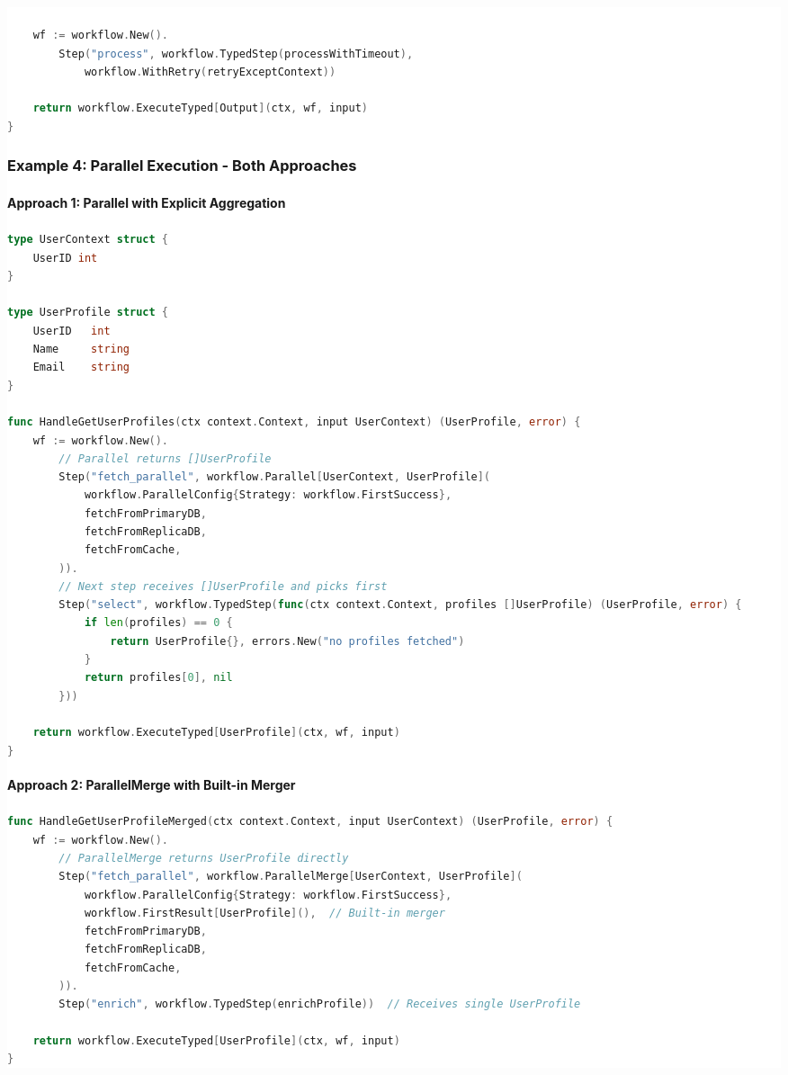 ```go
    
    wf := workflow.New().
        Step("process", workflow.TypedStep(processWithTimeout),
            workflow.WithRetry(retryExceptContext))
    
    return workflow.ExecuteTyped[Output](ctx, wf, input)
}
```

### Example 4: Parallel Execution - Both Approaches

#### Approach 1: Parallel with Explicit Aggregation
```go
type UserContext struct {
    UserID int
}

type UserProfile struct {
    UserID   int
    Name     string
    Email    string
}

func HandleGetUserProfiles(ctx context.Context, input UserContext) (UserProfile, error) {
    wf := workflow.New().
        // Parallel returns []UserProfile
        Step("fetch_parallel", workflow.Parallel[UserContext, UserProfile](
            workflow.ParallelConfig{Strategy: workflow.FirstSuccess},
            fetchFromPrimaryDB,
            fetchFromReplicaDB,
            fetchFromCache,
        )).
        // Next step receives []UserProfile and picks first
        Step("select", workflow.TypedStep(func(ctx context.Context, profiles []UserProfile) (UserProfile, error) {
            if len(profiles) == 0 {
                return UserProfile{}, errors.New("no profiles fetched")
            }
            return profiles[0], nil
        }))
    
    return workflow.ExecuteTyped[UserProfile](ctx, wf, input)
}
```

#### Approach 2: ParallelMerge with Built-in Merger
```go
func HandleGetUserProfileMerged(ctx context.Context, input UserContext) (UserProfile, error) {
    wf := workflow.New().
        // ParallelMerge returns UserProfile directly
        Step("fetch_parallel", workflow.ParallelMerge[UserContext, UserProfile](
            workflow.ParallelConfig{Strategy: workflow.FirstSuccess},
            workflow.FirstResult[UserProfile](),  // Built-in merger
            fetchFromPrimaryDB,
            fetchFromReplicaDB,
            fetchFromCache,
        )).
        Step("enrich", workflow.TypedStep(enrichProfile))  // Receives single UserProfile
    
    return workflow.ExecuteTyped[UserProfile](ctx, wf, input)
}
```
